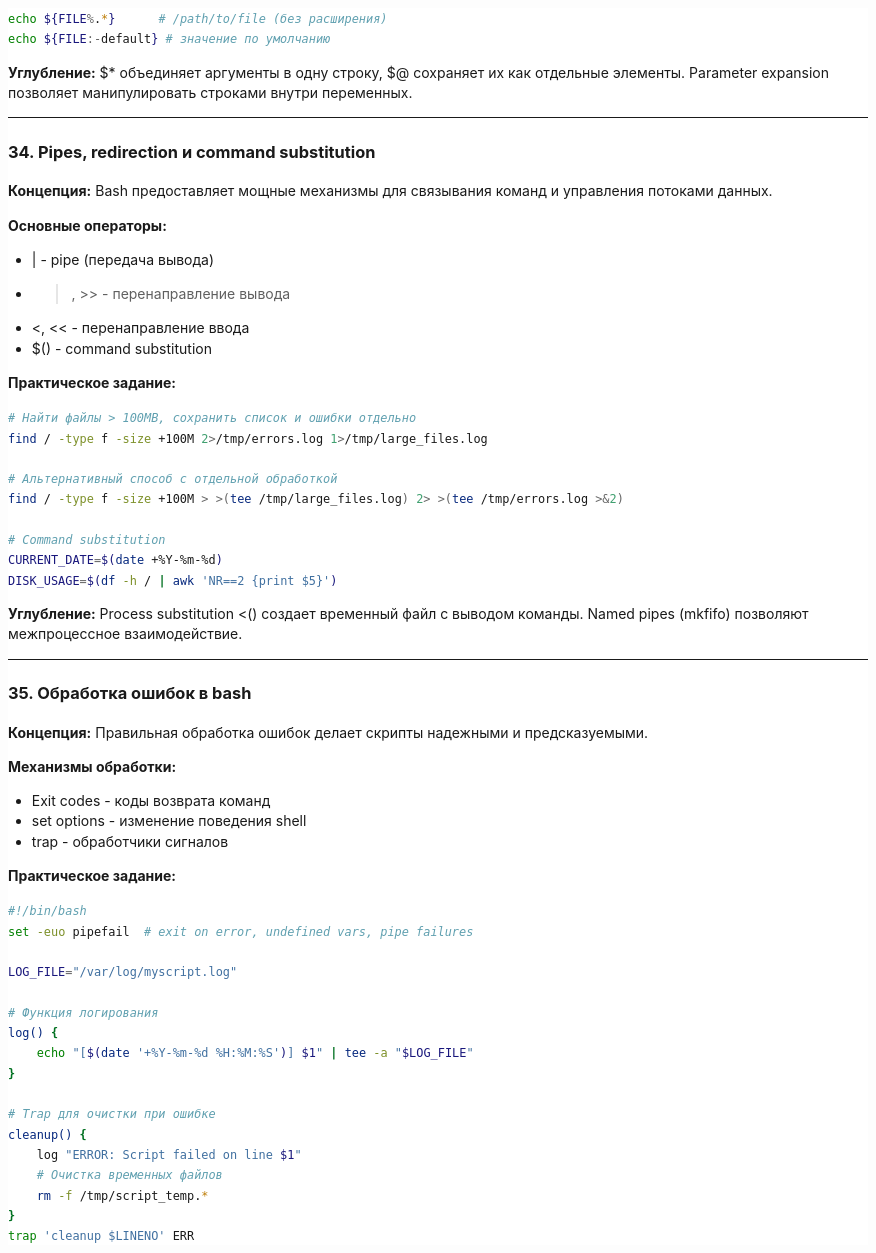 ```bash
echo ${FILE%.*}      # /path/to/file (без расширения)
echo ${FILE:-default} # значение по умолчанию
```

**Углубление:** $* объединяет аргументы в одну строку, $@ сохраняет их как отдельные элементы. Parameter expansion позволяет манипулировать строками внутри переменных.

---

### 34. Pipes, redirection и command substitution

**Концепция:** Bash предоставляет мощные механизмы для связывания команд и управления потоками данных.

**Основные операторы:**
- | - pipe (передача вывода)
- >, >> - перенаправление вывода
- <, << - перенаправление ввода
- $() - command substitution

**Практическое задание:**
```bash
# Найти файлы > 100MB, сохранить список и ошибки отдельно
find / -type f -size +100M 2>/tmp/errors.log 1>/tmp/large_files.log

# Альтернативный способ с отдельной обработкой
find / -type f -size +100M > >(tee /tmp/large_files.log) 2> >(tee /tmp/errors.log >&2)

# Command substitution
CURRENT_DATE=$(date +%Y-%m-%d)
DISK_USAGE=$(df -h / | awk 'NR==2 {print $5}')
```

**Углубление:** Process substitution <() создает временный файл с выводом команды. Named pipes (mkfifo) позволяют межпроцессное взаимодействие.

---

### 35. Обработка ошибок в bash

**Концепция:** Правильная обработка ошибок делает скрипты надежными и предсказуемыми.

**Механизмы обработки:**
- Exit codes - коды возврата команд
- set options - изменение поведения shell
- trap - обработчики сигналов

**Практическое задание:**
```bash
#!/bin/bash
set -euo pipefail  # exit on error, undefined vars, pipe failures

LOG_FILE="/var/log/myscript.log"

# Функция логирования
log() {
    echo "[$(date '+%Y-%m-%d %H:%M:%S')] $1" | tee -a "$LOG_FILE"
}

# Trap для очистки при ошибке
cleanup() {
    log "ERROR: Script failed on line $1"
    # Очистка временных файлов
    rm -f /tmp/script_temp.*
}
trap 'cleanup $LINENO' ERR

```